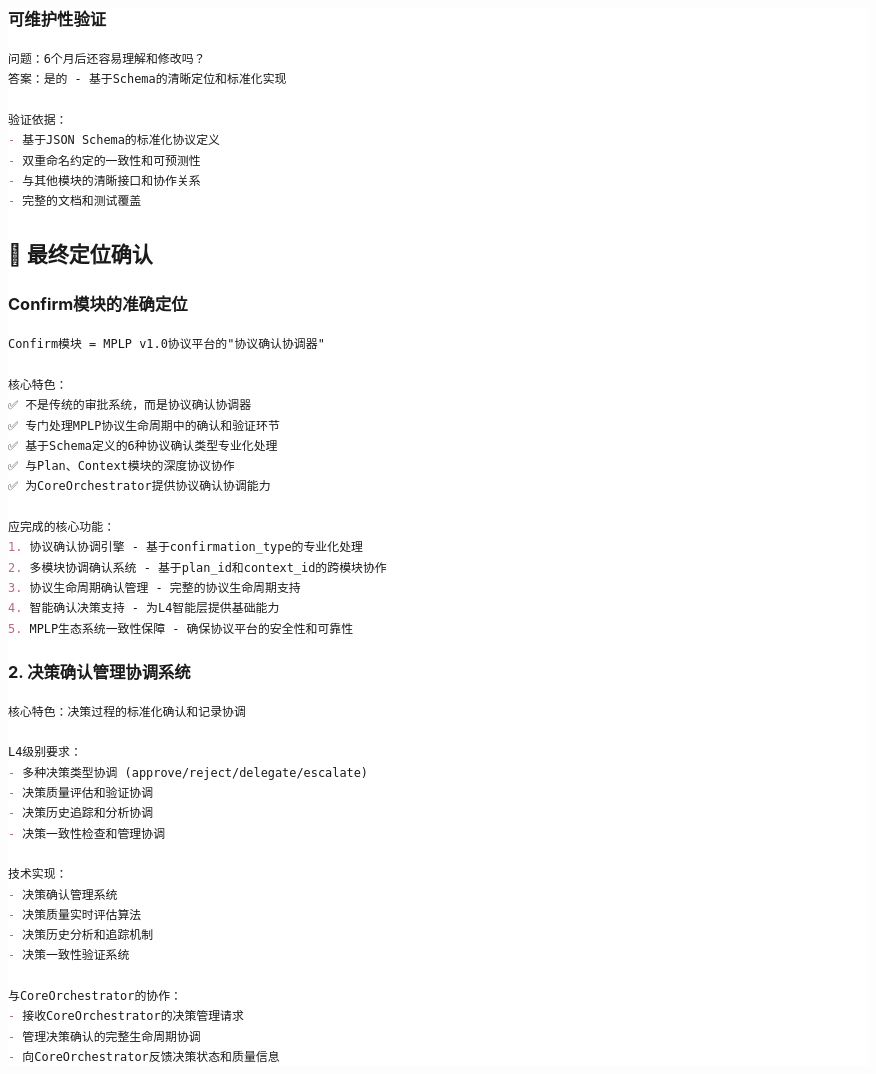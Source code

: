 ### **可维护性验证**
```markdown
问题：6个月后还容易理解和修改吗？
答案：是的 - 基于Schema的清晰定位和标准化实现

验证依据：
- 基于JSON Schema的标准化协议定义
- 双重命名约定的一致性和可预测性
- 与其他模块的清晰接口和协作关系
- 完整的文档和测试覆盖
```

## 🎯 **最终定位确认**

### **Confirm模块的准确定位**
```markdown
Confirm模块 = MPLP v1.0协议平台的"协议确认协调器"

核心特色：
✅ 不是传统的审批系统，而是协议确认协调器
✅ 专门处理MPLP协议生命周期中的确认和验证环节
✅ 基于Schema定义的6种协议确认类型专业化处理
✅ 与Plan、Context模块的深度协议协作
✅ 为CoreOrchestrator提供协议确认协调能力

应完成的核心功能：
1. 协议确认协调引擎 - 基于confirmation_type的专业化处理
2. 多模块协调确认系统 - 基于plan_id和context_id的跨模块协作
3. 协议生命周期确认管理 - 完整的协议生命周期支持
4. 智能确认决策支持 - 为L4智能层提供基础能力
5. MPLP生态系统一致性保障 - 确保协议平台的安全性和可靠性
```

### **2. 决策确认管理协调系统**
```markdown
核心特色：决策过程的标准化确认和记录协调

L4级别要求：
- 多种决策类型协调 (approve/reject/delegate/escalate)
- 决策质量评估和验证协调
- 决策历史追踪和分析协调
- 决策一致性检查和管理协调

技术实现：
- 决策确认管理系统
- 决策质量实时评估算法
- 决策历史分析和追踪机制
- 决策一致性验证系统

与CoreOrchestrator的协作：
- 接收CoreOrchestrator的决策管理请求
- 管理决策确认的完整生命周期协调
- 向CoreOrchestrator反馈决策状态和质量信息
```
